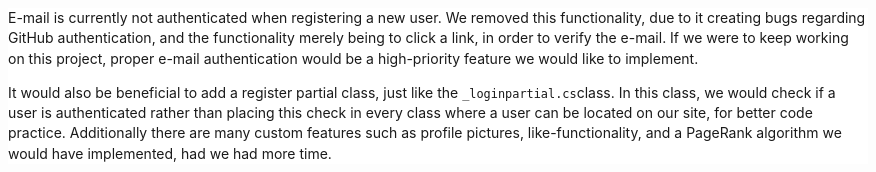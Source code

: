 E-mail is currently not authenticated when registering a new user. We removed this functionality, due to it creating bugs regarding GitHub authentication, and the functionality merely being to click a link, in order to verify the e-mail. If we were to keep working on this project, proper e-mail authentication would be a high-priority feature we would like to implement.  

It would also be beneficial to add a register partial class, just like the `_loginpartial.cs`class. In this class, we would check if a user is authenticated rather than placing this check in every class where a user can be located on our site, for better code practice.
Additionally there are many custom features such as profile pictures, like-functionality, and a PageRank algorithm we would have implemented, had we had more time.


